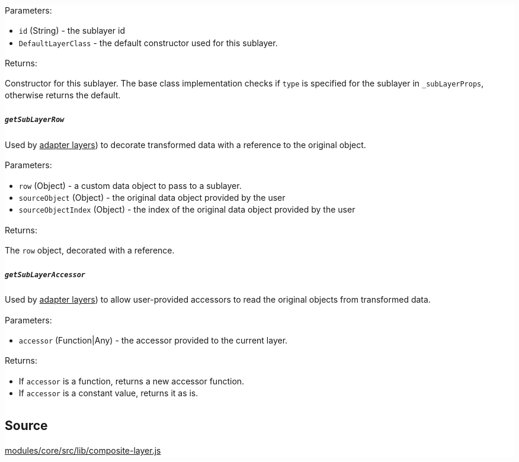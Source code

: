 Parameters:

* `id` (String) - the sublayer id
* `DefaultLayerClass` - the default constructor used for this sublayer.

Returns:

Constructor for this sublayer. The base class implementation checks if `type` is specified for the sublayer in `_subLayerProps`, otherwise returns the default.

##### `getSubLayerRow`

Used by [adapter layers](/docs/developer-guide/custom-layers/composite-layers.md#transforming-data)) to decorate transformed data with a reference to the original object.

Parameters:

* `row` (Object) - a custom data object to pass to a sublayer.
* `sourceObject` (Object) - the original data object provided by the user
* `sourceObjectIndex` (Object) - the index of the original data object provided by the user

Returns:

The `row` object, decorated with a reference.


##### `getSubLayerAccessor`

Used by [adapter layers](/docs/developer-guide/custom-layers/composite-layers.md#transforming-data)) to allow user-provided accessors to read the original objects from transformed data.

Parameters:

* `accessor` (Function|Any) - the accessor provided to the current layer.

Returns:

* If `accessor` is a function, returns a new accessor function.
* If `accessor` is a constant value, returns it as is.

## Source

[modules/core/src/lib/composite-layer.js](https://github.com/visgl/deck.gl/tree/8.7-release/modules/core/src/lib/composite-layer.js)
